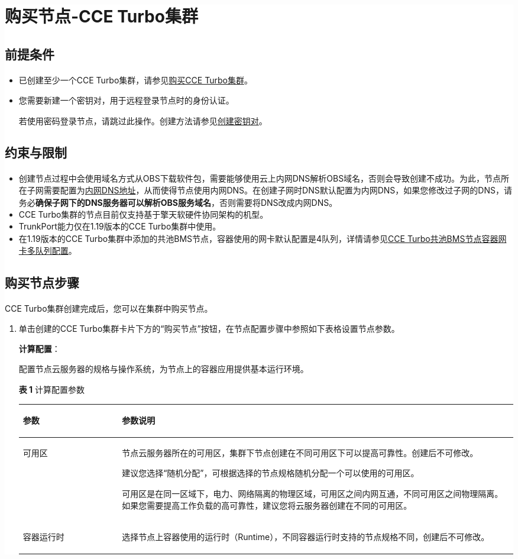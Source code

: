 # 购买节点-CCE Turbo集群<a name="cce_01_0363"></a>

## 前提条件<a name="section103205496263"></a>

-   已创建至少一个CCE Turbo集群，请参见[购买CCE Turbo集群](购买CCE-Turbo集群.md)。
-   您需要新建一个密钥对，用于远程登录节点时的身份认证。

    若使用密码登录节点，请跳过此操作。创建方法请参见[创建密钥对](https://support.huaweicloud.com/usermanual-ecs/zh-cn_topic_0014250631.html)。


## 约束与限制<a name="cce_01_0298_section1675221242512"></a>

-   创建节点过程中会使用域名方式从OBS下载软件包，需要能够使用云上内网DNS解析OBS域名，否则会导致创建不成功。为此，节点所在子网需要配置为[内网DNS地址](https://support.huaweicloud.com/dns_faq/dns_faq_002.html)，从而使得节点使用内网DNS。在创建子网时DNS默认配置为内网DNS，如果您修改过子网的DNS，请务必**确保子网下的DNS服务器可以解析OBS服务域名**，否则需要将DNS改成内网DNS。
-   CCE Turbo集群的节点目前仅支持基于擎天软硬件协同架构的机型。
-   TrunkPort能力仅在1.19版本的CCE Turbo集群中使用。
-   在1.19版本的CCE Turbo集群中添加的共池BMS节点，容器使用的网卡默认配置是4队列，详情请参见[CCE Turbo共池BMS节点容器网卡多队列配置](CCE-Turbo共池BMS节点容器网卡多队列配置.md)。

## 购买节点步骤<a name="cce_01_0298_section13305183010495"></a>

CCE Turbo集群创建完成后，您可以在集群中购买节点。

1.  单击创建的CCE Turbo集群卡片下方的“购买节点”按钮，在节点配置步骤中参照如下表格设置节点参数。

    **计算配置**：

    配置节点云服务器的规格与操作系统，为节点上的容器应用提供基本运行环境。

    **表 1**  计算配置参数

    <a name="table0668137185810"></a>
    <table><thead align="left"><tr id="row46680715812"><th class="cellrowborder" valign="top" width="20.02%" id="mcps1.2.3.1.1"><p id="p186688710581"><a name="p186688710581"></a><a name="p186688710581"></a>参数</p>
    </th>
    <th class="cellrowborder" valign="top" width="79.97999999999999%" id="mcps1.2.3.1.2"><p id="p16681570588"><a name="p16681570588"></a><a name="p16681570588"></a>参数说明</p>
    </th>
    </tr>
    </thead>
    <tbody><tr id="row1666817718587"><td class="cellrowborder" valign="top" width="20.02%" headers="mcps1.2.3.1.1 "><p id="p13216122213017"><a name="p13216122213017"></a><a name="p13216122213017"></a>可用区</p>
    </td>
    <td class="cellrowborder" valign="top" width="79.97999999999999%" headers="mcps1.2.3.1.2 "><p id="p4383635121713"><a name="p4383635121713"></a><a name="p4383635121713"></a>节点云服务器所在的可用区，集群下节点创建在不同可用区下可以提高可靠性。创建后不可修改。</p>
    <p id="p13307144019185"><a name="p13307144019185"></a><a name="p13307144019185"></a>建议您选择<span class="uicontrol" id="uicontrol4438451151812"><a name="uicontrol4438451151812"></a><a name="uicontrol4438451151812"></a>“随机分配”</span>，可根据选择的节点规格随机分配一个可以使用的可用区。</p>
    <p id="p4786153575318"><a name="p4786153575318"></a><a name="p4786153575318"></a>可用区是在同一区域下，电力、网络隔离的物理区域，可用区之间内网互通，不同可用区之间物理隔离。如果您需要提高工作负载的高可靠性，建议您将云服务器创建在不同的可用区。</p>
    </td>
    </tr>
    <tr id="row96694785812"><td class="cellrowborder" valign="top" width="20.02%" headers="mcps1.2.3.1.1 "><p id="p7669676587"><a name="p7669676587"></a><a name="p7669676587"></a>容器运行时</p>
    </td>
    <td class="cellrowborder" valign="top" width="79.97999999999999%" headers="mcps1.2.3.1.2 "><p id="p1166918711589"><a name="p1166918711589"></a><a name="p1166918711589"></a>选择节点上容器使用的运行时（Runtime），不同容器运行时支持的节点规格不同，创建后不可修改。</p>